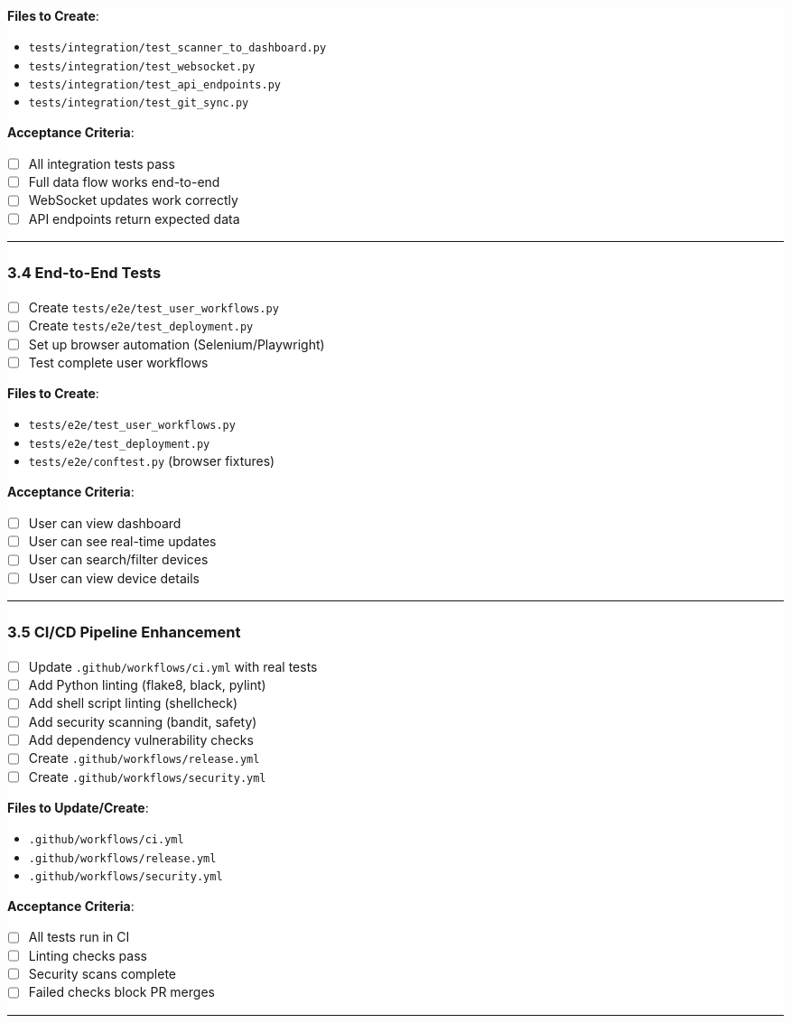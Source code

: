**Files to Create**:
- `tests/integration/test_scanner_to_dashboard.py`
- `tests/integration/test_websocket.py`
- `tests/integration/test_api_endpoints.py`
- `tests/integration/test_git_sync.py`

**Acceptance Criteria**:
- [ ] All integration tests pass
- [ ] Full data flow works end-to-end
- [ ] WebSocket updates work correctly
- [ ] API endpoints return expected data

---

### 3.4 End-to-End Tests

- [ ] Create `tests/e2e/test_user_workflows.py`
- [ ] Create `tests/e2e/test_deployment.py`
- [ ] Set up browser automation (Selenium/Playwright)
- [ ] Test complete user workflows

**Files to Create**:
- `tests/e2e/test_user_workflows.py`
- `tests/e2e/test_deployment.py`
- `tests/e2e/conftest.py` (browser fixtures)

**Acceptance Criteria**:
- [ ] User can view dashboard
- [ ] User can see real-time updates
- [ ] User can search/filter devices
- [ ] User can view device details

---

### 3.5 CI/CD Pipeline Enhancement

- [ ] Update `.github/workflows/ci.yml` with real tests
- [ ] Add Python linting (flake8, black, pylint)
- [ ] Add shell script linting (shellcheck)
- [ ] Add security scanning (bandit, safety)
- [ ] Add dependency vulnerability checks
- [ ] Create `.github/workflows/release.yml`
- [ ] Create `.github/workflows/security.yml`

**Files to Update/Create**:
- `.github/workflows/ci.yml`
- `.github/workflows/release.yml`
- `.github/workflows/security.yml`

**Acceptance Criteria**:
- [ ] All tests run in CI
- [ ] Linting checks pass
- [ ] Security scans complete
- [ ] Failed checks block PR merges

---